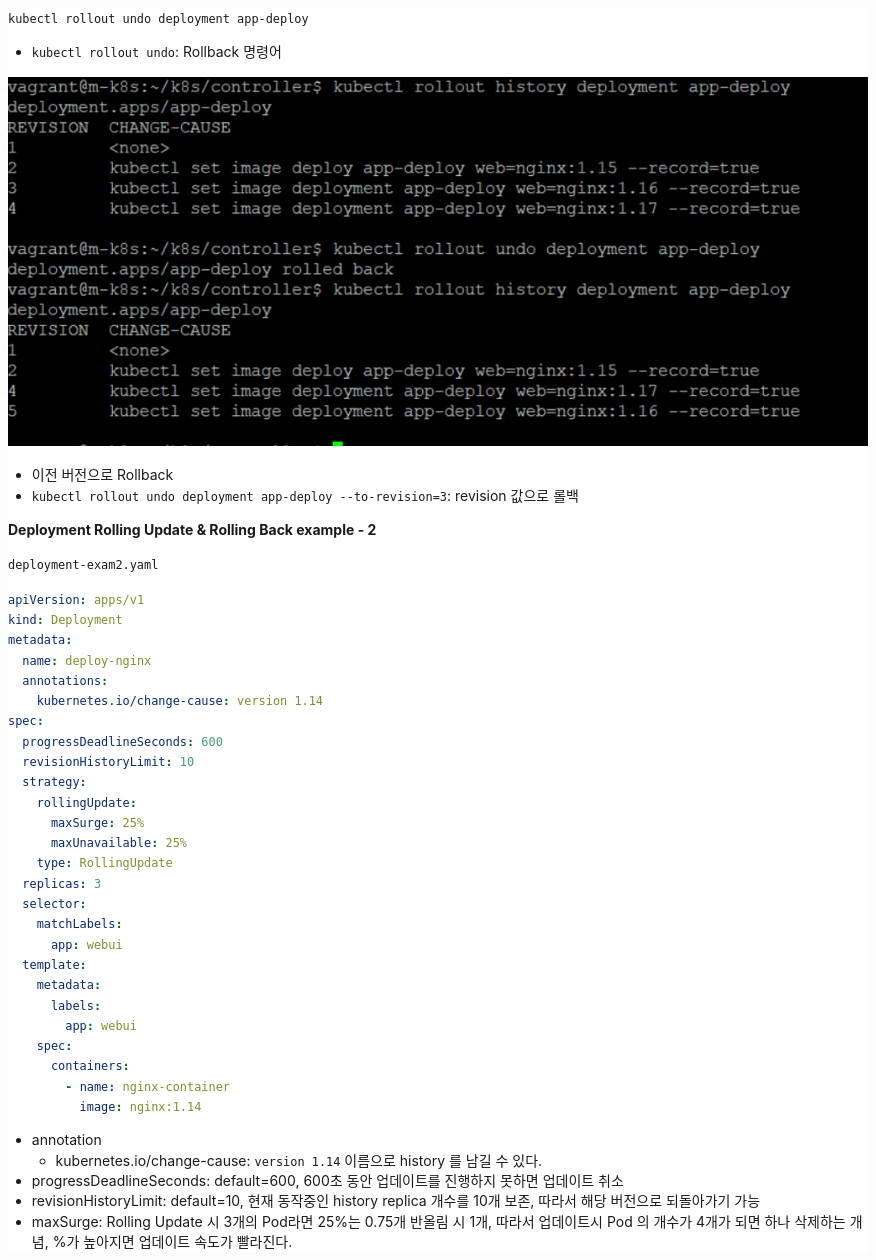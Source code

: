 ```text
kubectl rollout undo deployment app-deploy
```
- `kubectl rollout undo`: Rollback 명령어

![img_33.png](/assets/img/cicd/nonStop/img_33.png)

- 이전 버전으로 Rollback
- `kubectl rollout undo deployment app-deploy --to-revision=3`: revision 값으로 롤백

**Deployment Rolling Update & Rolling Back example - 2**

`deployment-exam2.yaml`

```yaml
apiVersion: apps/v1
kind: Deployment
metadata:
  name: deploy-nginx
  annotations:
    kubernetes.io/change-cause: version 1.14
spec:
  progressDeadlineSeconds: 600
  revisionHistoryLimit: 10
  strategy:
    rollingUpdate:
      maxSurge: 25%
      maxUnavailable: 25%
    type: RollingUpdate
  replicas: 3
  selector:
    matchLabels:
      app: webui
  template:
    metadata:
      labels:
        app: webui
    spec:
      containers:
        - name: nginx-container
          image: nginx:1.14
```
- annotation
  - kubernetes.io/change-cause: `version 1.14` 이름으로 history 를 남길 수 있다.
- progressDeadlineSeconds: default=600, 600초 동안 업데이트를 진행하지 못하면 업데이트 취소
- revisionHistoryLimit: default=10, 현재 동작중인 history replica 개수를 10개 보존, 따라서 해당 버전으로 되돌아가기 가능
- maxSurge: Rolling Update 시 3개의 Pod라면 25%는 0.75개 반올림 시 1개, 따라서 업데이트시 Pod 의 개수가 4개가 되면 하나 삭제하는 개념, %가 높아지면 업데이트 속도가 빨라진다.